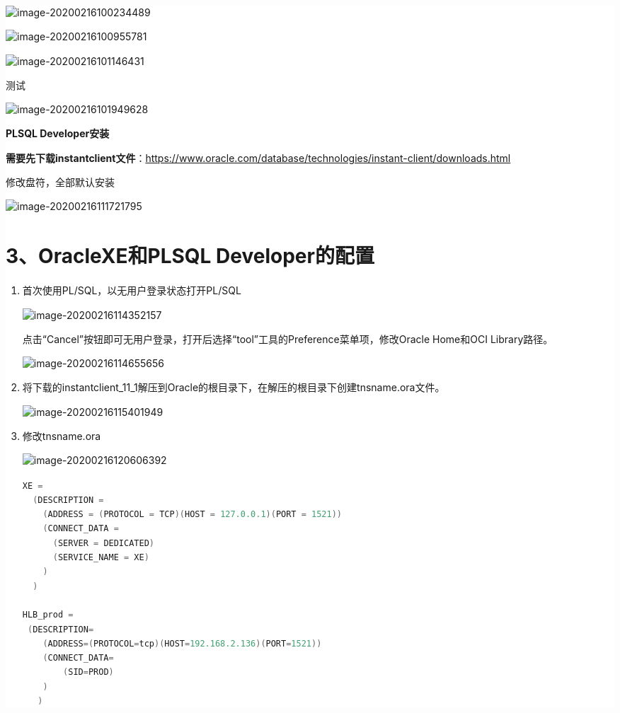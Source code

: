 ![image-20200216100234489](http://image.beloved.ink/Typora/image-20200216100234489.png)

![image-20200216100955781](http://image.beloved.ink/Typora/image-20200216100955781.png)

![image-20200216101146431](http://image.beloved.ink/Typora/image-20200216101146431.png)

测试

![image-20200216101949628](http://image.beloved.ink/Typora/image-20200216101949628.png)

**PLSQL Developer安装**

**需要先下载instantclient文件**：https://www.oracle.com/database/technologies/instant-client/downloads.html

修改盘符，全部默认安装

![image-20200216111721795](http://image.beloved.ink/Typora/image-20200216111721795.png)

# 3、OracleXE和PLSQL Developer的配置

1. 首次使用PL/SQL，以无用户登录状态打开PL/SQL

   ![image-20200216114352157](http://image.beloved.ink/Typora/image-20200216114352157.png)

   点击“Cancel”按钮即可无用户登录，打开后选择“tool”工具的Preference菜单项，修改Oracle Home和OCI Library路径。

   ![image-20200216114655656](http://image.beloved.ink/Typora/image-20200216114655656.png)

2. 将下载的instantclient_11_1解压到Oracle的根目录下，在解压的根目录下创建tnsname.ora文件。

   ![image-20200216115401949](http://image.beloved.ink/Typora/image-20200216115401949.png)

3. 修改tnsname.ora

   ![image-20200216120606392](http://image.beloved.ink/Typora/image-20200216120606392.png)

   ```java
   XE =
     (DESCRIPTION =
       (ADDRESS = (PROTOCOL = TCP)(HOST = 127.0.0.1)(PORT = 1521))
       (CONNECT_DATA =
         (SERVER = DEDICATED)
         (SERVICE_NAME = XE)
       )
     )
   
   HLB_prod =
    (DESCRIPTION=
       (ADDRESS=(PROTOCOL=tcp)(HOST=192.168.2.136)(PORT=1521))
       (CONNECT_DATA=
           (SID=PROD)
       )
      )
   ```
